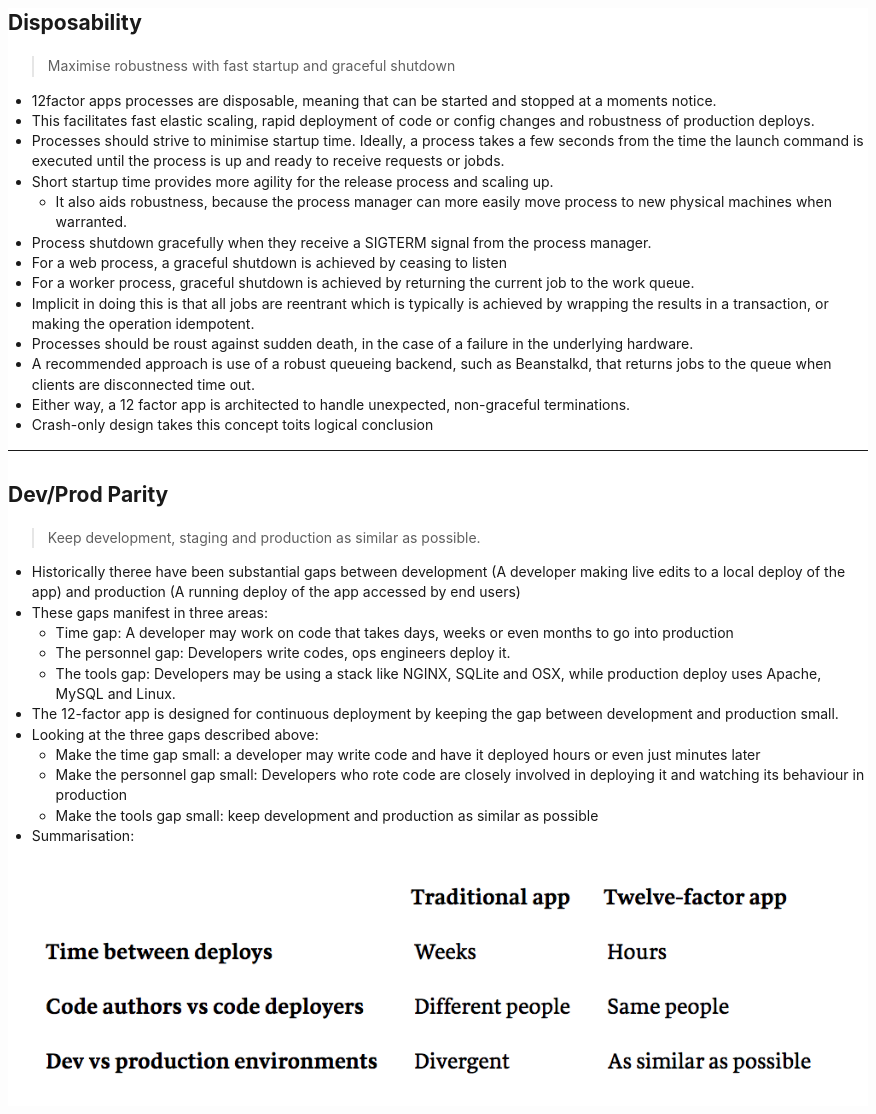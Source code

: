 ## Disposability

> Maximise robustness with fast startup and graceful shutdown  

* 12factor apps processes are disposable, meaning that can be started and stopped at a moments notice. 
* This facilitates fast elastic scaling, rapid deployment of code or config changes and robustness of production deploys. 
* Processes should strive to minimise startup time. Ideally, a process takes a few seconds from the time the launch command is executed until the process is up and ready to receive requests or jobds.
* Short startup time provides more agility for the release process and scaling up.
	* It also aids robustness, because the process manager can more easily move process to new physical machines when warranted. 
* Process shutdown gracefully when they receive a SIGTERM signal from the process manager.
* For a web process, a graceful shutdown is achieved by ceasing to listen
* For a worker process, graceful shutdown is achieved by returning the current job to the work queue. 
* Implicit in doing this is that all jobs are reentrant which is typically is achieved by wrapping the results in a transaction, or making the operation idempotent.
* Processes should be roust against sudden death, in the case of a failure in the underlying hardware. 
* A recommended approach is use of a robust queueing backend, such as Beanstalkd, that returns jobs to the queue when clients are disconnected time out. 
* Either way, a 12 factor app is architected to handle unexpected, non-graceful terminations. 
* Crash-only design takes this concept toits logical conclusion


- - - -
## Dev/Prod Parity

> Keep development, staging and production as similar as possible.  

* Historically theree have been substantial gaps between development (A developer making live edits to a local deploy of the app) and production (A running deploy of the app accessed by end users) 
* These gaps manifest in three areas:
	* Time gap: A developer may work on code that takes days, weeks or even months to go into production
	* The personnel gap: Developers write codes, ops engineers deploy it.
	* The tools gap: Developers may be using a stack like NGINX, SQLite and OSX, while production deploy uses Apache, MySQL and Linux.
* The 12-factor app is designed for continuous deployment by keeping the gap between development and production small.
* Looking at the three gaps described above:
	* Make the time gap small: a developer may write code and have it deployed hours or even just minutes later
	* Make the personnel gap small: Developers who rote code are closely involved in deploying it and watching its behaviour in production
	* Make the tools gap small: keep development and production as similar as possible
* Summarisation:

![](12%20factor%20App/Screen%20Shot%202018-01-27%20at%2012.37.31.png)
